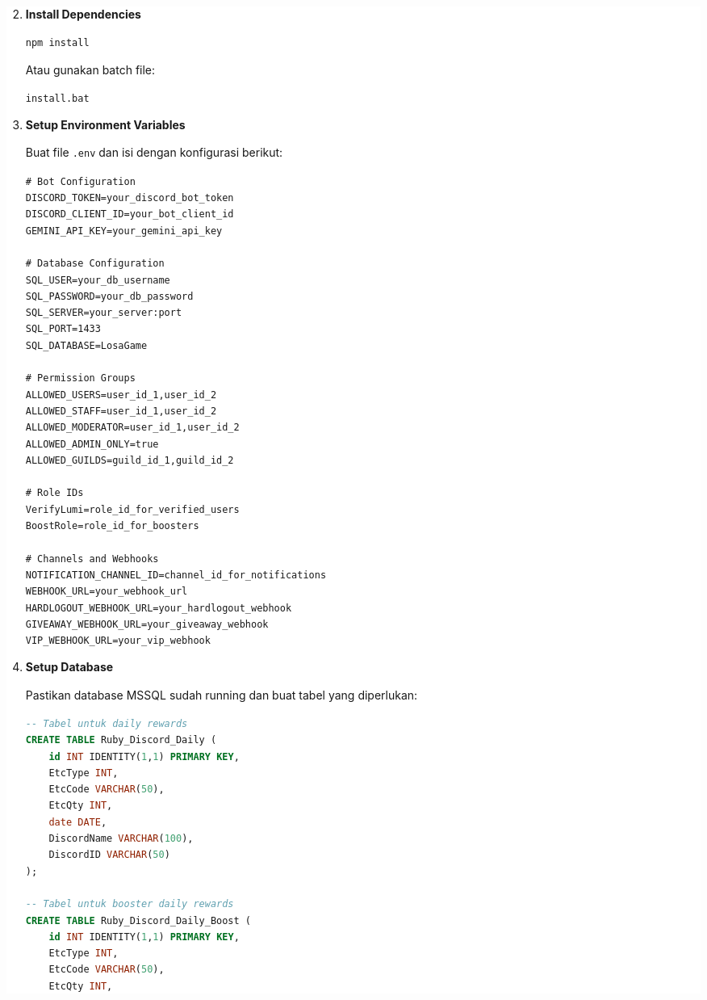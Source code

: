2. **Install Dependencies**
   ```bash
   npm install
   ```
   
   Atau gunakan batch file:
   ```bash
   install.bat
   ```

3. **Setup Environment Variables**
   
   Buat file `.env` dan isi dengan konfigurasi berikut:
   
   ```env
   # Bot Configuration
   DISCORD_TOKEN=your_discord_bot_token
   DISCORD_CLIENT_ID=your_bot_client_id
   GEMINI_API_KEY=your_gemini_api_key
   
   # Database Configuration
   SQL_USER=your_db_username
   SQL_PASSWORD=your_db_password
   SQL_SERVER=your_server:port
   SQL_PORT=1433
   SQL_DATABASE=LosaGame
   
   # Permission Groups
   ALLOWED_USERS=user_id_1,user_id_2
   ALLOWED_STAFF=user_id_1,user_id_2
   ALLOWED_MODERATOR=user_id_1,user_id_2
   ALLOWED_ADMIN_ONLY=true
   ALLOWED_GUILDS=guild_id_1,guild_id_2
   
   # Role IDs
   VerifyLumi=role_id_for_verified_users
   BoostRole=role_id_for_boosters
   
   # Channels and Webhooks
   NOTIFICATION_CHANNEL_ID=channel_id_for_notifications
   WEBHOOK_URL=your_webhook_url
   HARDLOGOUT_WEBHOOK_URL=your_hardlogout_webhook
   GIVEAWAY_WEBHOOK_URL=your_giveaway_webhook
   VIP_WEBHOOK_URL=your_vip_webhook
   ```

4. **Setup Database**
   
   Pastikan database MSSQL sudah running dan buat tabel yang diperlukan:
   
   ```sql
   -- Tabel untuk daily rewards
   CREATE TABLE Ruby_Discord_Daily (
       id INT IDENTITY(1,1) PRIMARY KEY,
       EtcType INT,
       EtcCode VARCHAR(50),
       EtcQty INT,
       date DATE,
       DiscordName VARCHAR(100),
       DiscordID VARCHAR(50)
   );
   
   -- Tabel untuk booster daily rewards
   CREATE TABLE Ruby_Discord_Daily_Boost (
       id INT IDENTITY(1,1) PRIMARY KEY,
       EtcType INT,
       EtcCode VARCHAR(50),
       EtcQty INT,
   ```